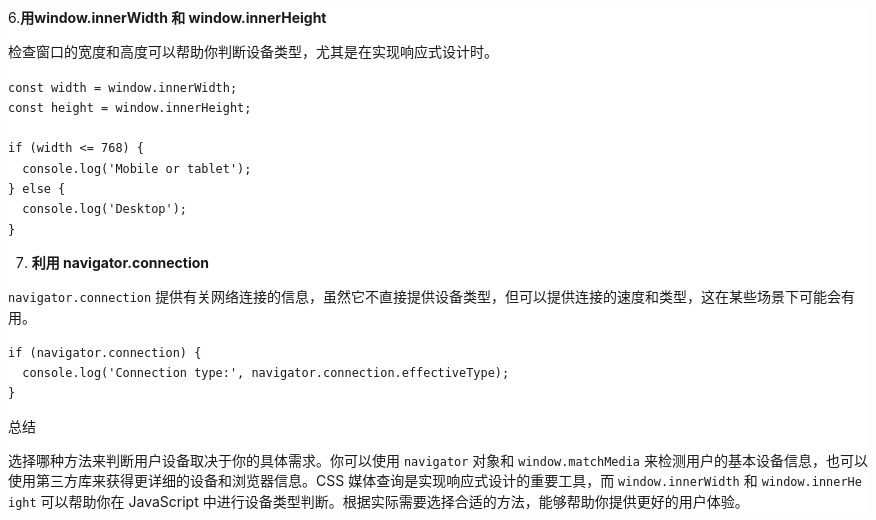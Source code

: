 6.**用window.innerWidth 和 window.innerHeight**

检查窗口的宽度和高度可以帮助你判断设备类型，尤其是在实现响应式设计时。

```
const width = window.innerWidth;
const height = window.innerHeight;

if (width <= 768) {
  console.log('Mobile or tablet');
} else {
  console.log('Desktop');
}
```

7. **利用 navigator.connection**

`navigator.connection` 提供有关网络连接的信息，虽然它不直接提供设备类型，但可以提供连接的速度和类型，这在某些场景下可能会有用。

```
if (navigator.connection) {
  console.log('Connection type:', navigator.connection.effectiveType);
}
```

总结

选择哪种方法来判断用户设备取决于你的具体需求。你可以使用 `navigator` 对象和 `window.matchMedia` 来检测用户的基本设备信息，也可以使用第三方库来获得更详细的设备和浏览器信息。CSS 媒体查询是实现响应式设计的重要工具，而 `window.innerWidth` 和 `window.innerHeight` 可以帮助你在 JavaScript 中进行设备类型判断。根据实际需要选择合适的方法，能够帮助你提供更好的用户体验。